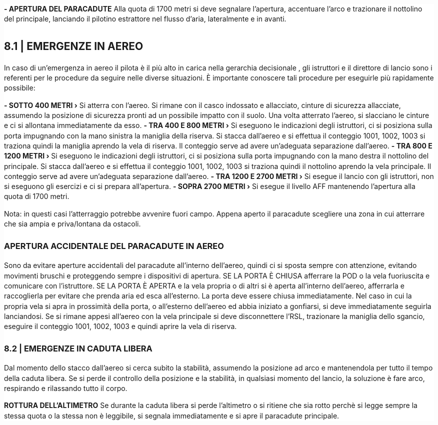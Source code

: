 **- APERTURA DEL PARACADUTE** Alla quota di 1700 metri si deve segnalare l’apertura, accentuare l’arco e trazionare il nottolino del principale, lanciando il pilotino estrattore nel flusso d’aria, lateralmente e in avanti.

## 8.1 | EMERGENZE IN AEREO

In caso di un’emergenza in aereo il pilota è il più alto in carica nella gerarchia decisionale , gli istruttori e il direttore di lancio sono i referenti per le procedure da seguire nelle diverse situazioni. È importante conoscere tali procedure per eseguirle più rapidamente possibile:

**- SOTTO 400 METRI ›** Si atterra con l’aereo. Si rimane con il casco indossato e allacciato, cinture di sicurezza allacciate, assumendo la posizione di sicurezza pronti ad un possibile impatto con il suolo. Una volta atterrato l’aereo, si slacciano le cinture e ci si allontana immediatamente da esso.
**- TRA 400 E 800 METRI ›** Si eseguono le indicazioni degli istruttori, ci si posiziona sulla porta impugnando con la mano sinistra la maniglia della riserva. Si stacca dall’aereo e si effettua il conteggio 1001, 1002, 1003 si traziona quindi la maniglia aprendo la vela di riserva. Il conteggio serve ad avere un’adeguata separazione dall’aereo.
**- TRA 800 E 1200 METRI ›** Si eseguono le indicazioni degli istruttori, ci si posiziona sulla porta impugnando con la mano destra il nottolino del principale. Si stacca dall’aereo e si effettua il conteggio 1001, 1002, 1003 si traziona quindi il nottolino aprendo la vela principale. Il conteggio serve ad avere un’adeguata separazione dall’aereo.
**- TRA 1200 E 2700 METRI ›** Si esegue il lancio con gli istruttori, non si eseguono gli esercizi e ci si prepara all’apertura.
**- SOPRA 2700 METRI ›** Si esegue il livello AFF mantenendo l’apertura alla quota di 1700 metri.

Nota: in questi casi l’atterraggio potrebbe avvenire fuori campo. Appena aperto il paracadute scegliere una zona in cui atterrare che sia ampia e priva/lontana da ostacoli.

### APERTURA ACCIDENTALE DEL PARACADUTE IN AEREO

Sono da evitare aperture accidentali del paracadute all’interno dell’aereo, quindi ci si sposta sempre con attenzione, evitando movimenti bruschi e proteggendo sempre i dispositivi di apertura.
SE LA PORTA È CHIUSA afferrare la POD o la vela fuoriuscita e comunicare con l’istruttore.
SE LA PORTA È APERTA e la vela propria o di altri si è aperta all’interno dell’aereo, afferrarla e raccoglierla per evitare che prenda aria ed esca all’esterno. La porta deve essere chiusa immediatamente. Nel caso in cui la propria vela si apra in prossimità della porta, o all’esterno dell’aereo ed abbia iniziato a gonfiarsi, si deve immediatamente seguirla lanciandosi.
Se si rimane appesi all’aereo con la vela principale si deve disconnettere l’RSL, trazionare la maniglia dello sgancio, eseguire il conteggio 1001, 1002, 1003 e quindi aprire la vela di riserva.

### 8.2 | EMERGENZE IN CADUTA LIBERA

Dal momento dello stacco dall’aereo si cerca subito la stabilità, assumendo la posizione ad arco e mantenendola per tutto il tempo della caduta libera. Se si perde il controllo della posizione e la stabilità, in qualsiasi momento del lancio, la soluzione è fare arco, respirando e rilassando tutto il corpo.

**ROTTURA DELL’ALTIMETRO**
Se durante la caduta libera si perde l’altimetro o si ritiene che sia rotto perchè si legge sempre la stessa quota o la stessa non è leggibile, si segnala immediatamente e si apre il paracadute principale.
